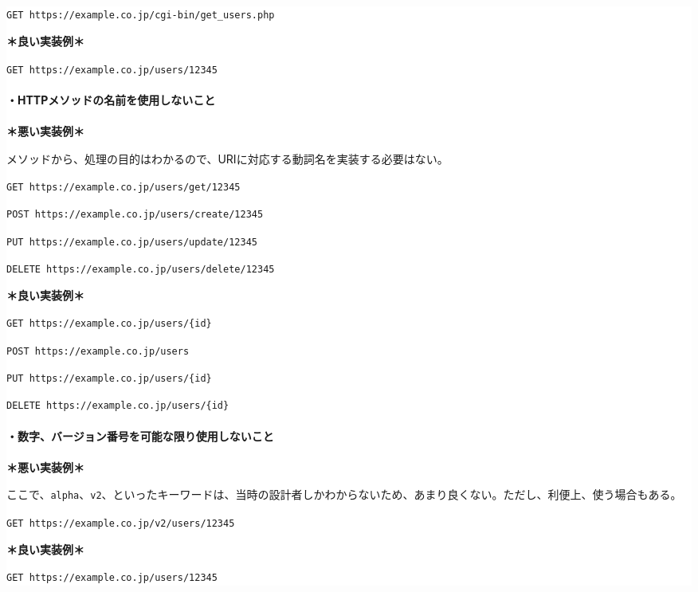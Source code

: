 ```http
GET https://example.co.jp/cgi-bin/get_users.php
```

**＊良い実装例＊**

```http
GET https://example.co.jp/users/12345
```

#### ・HTTPメソッドの名前を使用しないこと

**＊悪い実装例＊**

メソッドから、処理の目的はわかるので、URIに対応する動詞名を実装する必要はない。

```http
GET https://example.co.jp/users/get/12345
```

```http
POST https://example.co.jp/users/create/12345
```


```http
PUT https://example.co.jp/users/update/12345
```

```http
DELETE https://example.co.jp/users/delete/12345
```

**＊良い実装例＊**

```http
GET https://example.co.jp/users/{id}
```

```http
POST https://example.co.jp/users
```

```http
PUT https://example.co.jp/users/{id}
```

```http
DELETE https://example.co.jp/users/{id}
```

#### ・数字、バージョン番号を可能な限り使用しないこと

**＊悪い実装例＊**

ここで、```alpha```、```v2```、といったキーワードは、当時の設計者しかわからないため、あまり良くない。ただし、利便上、使う場合もある。

```http
GET https://example.co.jp/v2/users/12345
```

**＊良い実装例＊**

```http
GET https://example.co.jp/users/12345
```
